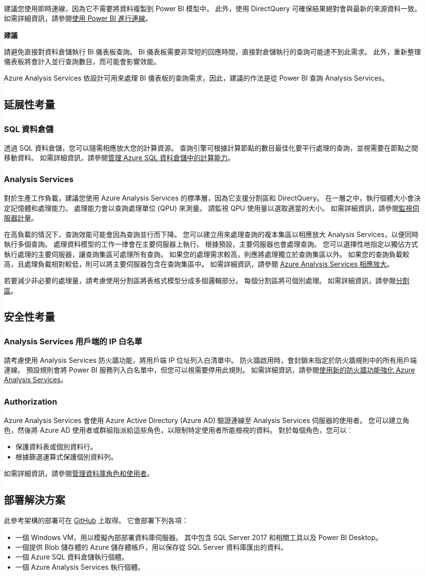建議您使用即時連線，因為它不需要將資料複製到 Power BI 模型中。 此外，使用 DirectQuery 可確保結果絕對會與最新的來源資料一致。 如需詳細資訊，請參閱[使用 Power BI 進行連線](/azure/analysis-services/analysis-services-connect-pbi)。

**建議**

請避免直接對資料倉儲執行 BI 儀表板查詢。 BI 儀表板需要非常短的回應時間，直接對倉儲執行的查詢可能達不到此需求。 此外，重新整理儀表板將會計入並行查詢數目，而可能會影響效能。 

Azure Analysis Services 依設計可用來處理 BI 儀表板的查詢需求，因此，建議的作法是從 Power BI 查詢 Analysis Services。

## <a name="scalability-considerations"></a>延展性考量

### <a name="sql-data-warehouse"></a>SQL 資料倉儲

透過 SQL 資料倉儲，您可以隨需相應放大您的計算資源。 查詢引擎可根據計算節點的數目最佳化要平行處理的查詢，並視需要在節點之間移動資料。 如需詳細資訊，請參閱[管理 Azure SQL 資料倉儲中的計算能力](/azure/sql-data-warehouse/sql-data-warehouse-manage-compute-overview)。

### <a name="analysis-services"></a>Analysis Services

對於生產工作負載，建議您使用 Azure Analysis Services 的標準層，因為它支援分割區和 DirectQuery。 在一層之中，執行個體大小會決定記憶體和處理能力。 處理能力會以查詢處理單位 (QPU) 來測量。 請監視 QPU 使用量以選取適當的大小。 如需詳細資訊，請參閱[監視伺服器計量](/azure/analysis-services/analysis-services-monitor)。

在高負載的情況下，查詢效能可能會因為查詢並行而下降。 您可以建立用來處理查詢的複本集區以相應放大 Analysis Services，以便同時執行多個查詢。 處理資料模型的工作一律會在主要伺服器上執行。 根據預設，主要伺服器也會處理查詢。 您可以選擇性地指定以獨佔方式執行處理的主要伺服器，讓查詢集區可處理所有查詢。 如果您的處理需求較高，則應將處理獨立於查詢集區以外。 如果您的查詢負載較高，且處理負載相對較低，則可以將主要伺服器包含在查詢集區中。 如需詳細資訊，請參閱 [Azure Analysis Services 相應放大](/azure/analysis-services/analysis-services-scale-out)。 

若要減少非必要的處理量，請考慮使用分割區將表格式模型分成多個邏輯部分。 每個分割區將可個別處理。 如需詳細資訊，請參閱[分割區](/sql/analysis-services/tabular-models/partitions-ssas-tabular)。

## <a name="security-considerations"></a>安全性考量

### <a name="ip-whitelisting-of-analysis-services-clients"></a>Analysis Services 用戶端的 IP 白名單

請考慮使用 Analysis Services 防火牆功能，將用戶端 IP 位址列入白清單中。 防火牆啟用時，會封鎖未指定於防火牆規則中的所有用戶端連線。 預設規則會將 Power BI 服務列入白名單中，但您可以視需要停用此規則。 如需詳細資訊，請參閱[使用新的防火牆功能強化 Azure Analysis Services](https://azure.microsoft.com/blog/hardening-azure-analysis-services-with-the-new-firewall-capability/)。

### <a name="authorization"></a>Authorization

Azure Analysis Services 會使用 Azure Active Directory (Azure AD) 驗證連線至 Analysis Services 伺服器的使用者。 您可以建立角色，然後將 Azure AD 使用者或群組指派給這些角色，以限制特定使用者所能檢視的資料。 對於每個角色，您可以︰ 

- 保護資料表或個別資料行。 
- 根據篩選運算式保護個別資料列。 

如需詳細資訊，請參閱[管理資料庫角色和使用者](/azure/analysis-services/analysis-services-database-users)。

## <a name="deploy-the-solution"></a>部署解決方案

此參考架構的部署可在 [GitHub][ref-arch-repo-folder] 上取得。 它會部署下列各項：

  * 一個 Windows VM，用以模擬內部部署資料庫伺服器。 其中包含 SQL Server 2017 和相關工具以及 Power BI Desktop。
  * 一個提供 Blob 儲存體的 Azure 儲存體帳戶，用以保存從 SQL Server 資料庫匯出的資料。
  * 一個 Azure SQL 資料倉儲執行個體。
  * 一個 Azure Analysis Services 執行個體。


[azure-cli-2]: /azure/install-azure-cli
[azbb-repo]: https://github.com/mspnp/template-building-blocks
[azbb-wiki]: https://github.com/mspnp/template-building-blocks/wiki/Install-Azure-Building-Blocks
[github-folder]: https://github.com/mspnp/reference-architectures/tree/master/data/enterprise_bi_sqldw
[ref-arch-repo]: https://github.com/mspnp/reference-architectures
[ref-arch-repo-folder]: https://github.com/mspnp/reference-architectures/tree/master/data/enterprise_bi_sqldw